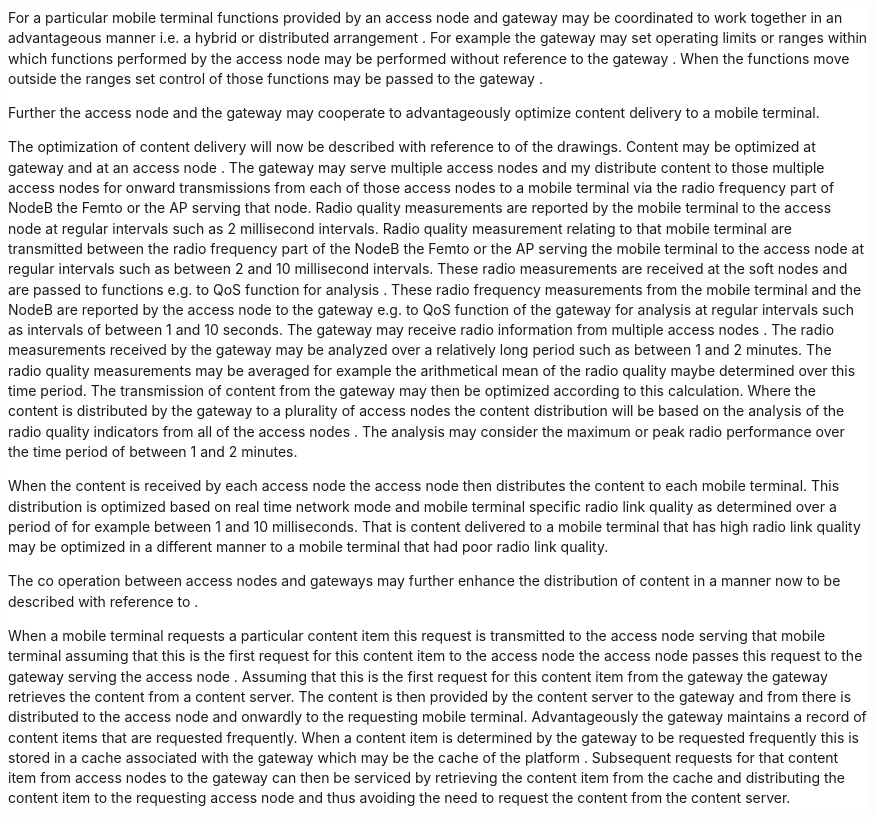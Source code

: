 For a particular mobile terminal functions provided by an access node and gateway may be coordinated to work together in an advantageous manner i.e. a hybrid or distributed arrangement . For example the gateway may set operating limits or ranges within which functions performed by the access node may be performed without reference to the gateway . When the functions move outside the ranges set control of those functions may be passed to the gateway .

Further the access node and the gateway may cooperate to advantageously optimize content delivery to a mobile terminal.

The optimization of content delivery will now be described with reference to of the drawings. Content may be optimized at gateway and at an access node . The gateway may serve multiple access nodes and my distribute content to those multiple access nodes for onward transmissions from each of those access nodes to a mobile terminal via the radio frequency part of NodeB the Femto or the AP serving that node. Radio quality measurements are reported by the mobile terminal to the access node at regular intervals such as 2 millisecond intervals. Radio quality measurement relating to that mobile terminal are transmitted between the radio frequency part of the NodeB the Femto or the AP serving the mobile terminal to the access node at regular intervals such as between 2 and 10 millisecond intervals. These radio measurements are received at the soft nodes and are passed to functions e.g. to QoS function for analysis . These radio frequency measurements from the mobile terminal and the NodeB are reported by the access node to the gateway e.g. to QoS function of the gateway for analysis at regular intervals such as intervals of between 1 and 10 seconds. The gateway may receive radio information from multiple access nodes . The radio measurements received by the gateway may be analyzed over a relatively long period such as between 1 and 2 minutes. The radio quality measurements may be averaged for example the arithmetical mean of the radio quality maybe determined over this time period. The transmission of content from the gateway may then be optimized according to this calculation. Where the content is distributed by the gateway to a plurality of access nodes the content distribution will be based on the analysis of the radio quality indicators from all of the access nodes . The analysis may consider the maximum or peak radio performance over the time period of between 1 and 2 minutes.

When the content is received by each access node the access node then distributes the content to each mobile terminal. This distribution is optimized based on real time network mode and mobile terminal specific radio link quality as determined over a period of for example between 1 and 10 milliseconds. That is content delivered to a mobile terminal that has high radio link quality may be optimized in a different manner to a mobile terminal that had poor radio link quality.

The co operation between access nodes and gateways may further enhance the distribution of content in a manner now to be described with reference to .

When a mobile terminal requests a particular content item this request is transmitted to the access node serving that mobile terminal assuming that this is the first request for this content item to the access node the access node passes this request to the gateway serving the access node . Assuming that this is the first request for this content item from the gateway the gateway retrieves the content from a content server. The content is then provided by the content server to the gateway and from there is distributed to the access node and onwardly to the requesting mobile terminal. Advantageously the gateway maintains a record of content items that are requested frequently. When a content item is determined by the gateway to be requested frequently this is stored in a cache associated with the gateway which may be the cache of the platform . Subsequent requests for that content item from access nodes to the gateway can then be serviced by retrieving the content item from the cache and distributing the content item to the requesting access node and thus avoiding the need to request the content from the content server.

